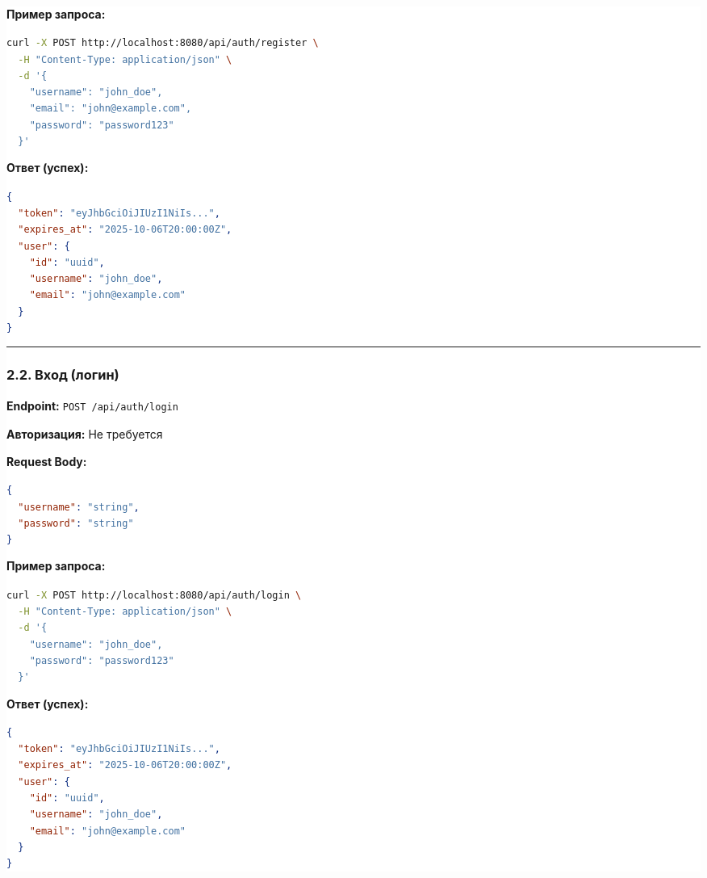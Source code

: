 **Пример запроса:**
```bash
curl -X POST http://localhost:8080/api/auth/register \
  -H "Content-Type: application/json" \
  -d '{
    "username": "john_doe",
    "email": "john@example.com",
    "password": "password123"
  }'
```

**Ответ (успех):**
```json
{
  "token": "eyJhbGciOiJIUzI1NiIs...",
  "expires_at": "2025-10-06T20:00:00Z",
  "user": {
    "id": "uuid",
    "username": "john_doe",
    "email": "john@example.com"
  }
}
```

***

### 2.2. Вход (логин)

**Endpoint:** `POST /api/auth/login`

**Авторизация:** Не требуется

**Request Body:**
```json
{
  "username": "string",
  "password": "string"
}
```

**Пример запроса:**
```bash
curl -X POST http://localhost:8080/api/auth/login \
  -H "Content-Type: application/json" \
  -d '{
    "username": "john_doe",
    "password": "password123"
  }'
```

**Ответ (успех):**
```json
{
  "token": "eyJhbGciOiJIUzI1NiIs...",
  "expires_at": "2025-10-06T20:00:00Z",
  "user": {
    "id": "uuid",
    "username": "john_doe",
    "email": "john@example.com"
  }
}
```
